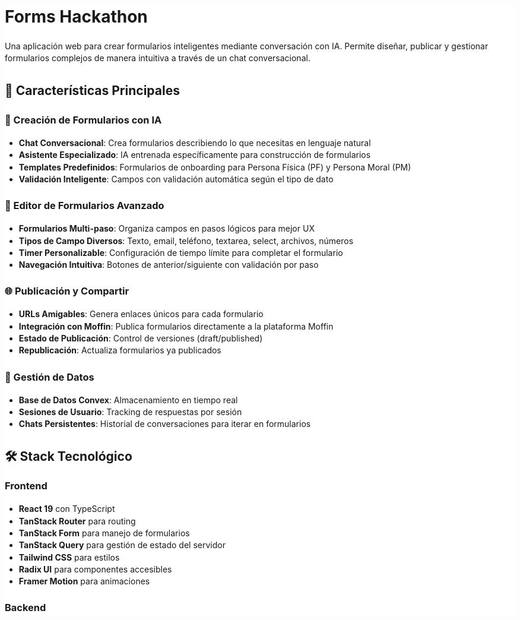 # Forms Hackathon

Una aplicación web para crear formularios inteligentes mediante conversación con IA. Permite diseñar, publicar y gestionar formularios complejos de manera intuitiva a través de un chat conversacional.

## 🚀 Características Principales

### 🤖 Creación de Formularios con IA

- **Chat Conversacional**: Crea formularios describiendo lo que necesitas en lenguaje natural
- **Asistente Especializado**: IA entrenada específicamente para construcción de formularios
- **Templates Predefinidos**: Formularios de onboarding para Persona Física (PF) y Persona Moral (PM)
- **Validación Inteligente**: Campos con validación automática según el tipo de dato

### 📝 Editor de Formularios Avanzado

- **Formularios Multi-paso**: Organiza campos en pasos lógicos para mejor UX
- **Tipos de Campo Diversos**: Texto, email, teléfono, textarea, select, archivos, números
- **Timer Personalizable**: Configuración de tiempo límite para completar el formulario
- **Navegación Intuitiva**: Botones de anterior/siguiente con validación por paso

### 🌐 Publicación y Compartir

- **URLs Amigables**: Genera enlaces únicos para cada formulario
- **Integración con Moffin**: Publica formularios directamente a la plataforma Moffin
- **Estado de Publicación**: Control de versiones (draft/published)
- **Republicación**: Actualiza formularios ya publicados

### 💾 Gestión de Datos

- **Base de Datos Convex**: Almacenamiento en tiempo real
- **Sesiones de Usuario**: Tracking de respuestas por sesión
- **Chats Persistentes**: Historial de conversaciones para iterar en formularios

## 🛠️ Stack Tecnológico

### Frontend

- **React 19** con TypeScript
- **TanStack Router** para routing
- **TanStack Form** para manejo de formularios
- **TanStack Query** para gestión de estado del servidor
- **Tailwind CSS** para estilos
- **Radix UI** para componentes accesibles
- **Framer Motion** para animaciones

### Backend
